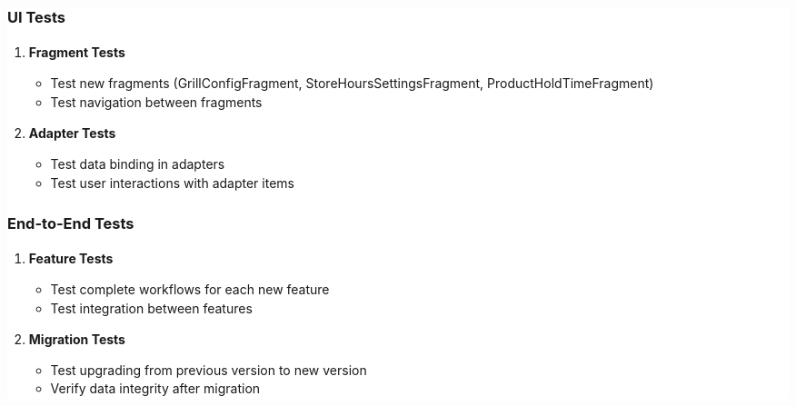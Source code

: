 ### UI Tests

1. **Fragment Tests**
   - Test new fragments (GrillConfigFragment, StoreHoursSettingsFragment, ProductHoldTimeFragment)
   - Test navigation between fragments

2. **Adapter Tests**
   - Test data binding in adapters
   - Test user interactions with adapter items

### End-to-End Tests

1. **Feature Tests**
   - Test complete workflows for each new feature
   - Test integration between features

2. **Migration Tests**
   - Test upgrading from previous version to new version
   - Verify data integrity after migration